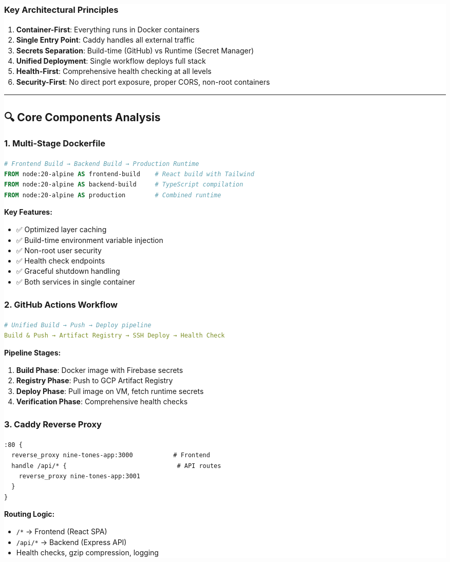 ### Key Architectural Principles

1. **Container-First**: Everything runs in Docker containers
2. **Single Entry Point**: Caddy handles all external traffic
3. **Secrets Separation**: Build-time (GitHub) vs Runtime (Secret Manager)
4. **Unified Deployment**: Single workflow deploys full stack
5. **Health-First**: Comprehensive health checking at all levels
6. **Security-First**: No direct port exposure, proper CORS, non-root containers

---

## 🔍 Core Components Analysis

### 1. **Multi-Stage Dockerfile**
```dockerfile
# Frontend Build → Backend Build → Production Runtime
FROM node:20-alpine AS frontend-build    # React build with Tailwind
FROM node:20-alpine AS backend-build     # TypeScript compilation
FROM node:20-alpine AS production        # Combined runtime
```

**Key Features:**
- ✅ Optimized layer caching
- ✅ Build-time environment variable injection
- ✅ Non-root user security
- ✅ Health check endpoints
- ✅ Graceful shutdown handling
- ✅ Both services in single container

### 2. **GitHub Actions Workflow**
```yaml
# Unified Build → Push → Deploy pipeline
Build & Push → Artifact Registry → SSH Deploy → Health Check
```

**Pipeline Stages:**
1. **Build Phase**: Docker image with Firebase secrets
2. **Registry Phase**: Push to GCP Artifact Registry
3. **Deploy Phase**: Pull image on VM, fetch runtime secrets
4. **Verification Phase**: Comprehensive health checks

### 3. **Caddy Reverse Proxy**
```caddyfile
:80 {
  reverse_proxy nine-tones-app:3000           # Frontend
  handle /api/* {                              # API routes
    reverse_proxy nine-tones-app:3001
  }
}
```

**Routing Logic:**
- `/*` → Frontend (React SPA)
- `/api/*` → Backend (Express API)
- Health checks, gzip compression, logging
